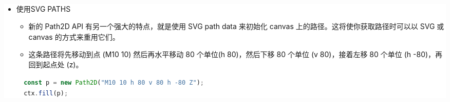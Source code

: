 + 使用SVG PATHS
  + 新的 Path2D API 有另一个强大的特点，就是使用 SVG path data 来初始化 canvas 上的路径。这将使你获取路径时可以以 SVG 或 canvas 的方式来重用它们。

  + 这条路径将先移动到点 (M10 10) 然后再水平移动 80 个单位(h 80)，然后下移 80 个单位 (v 80)，接着左移 80 个单位 (h -80)，再回到起点处 (z)。
  ```js
    const p = new Path2D("M10 10 h 80 v 80 h -80 Z");
    ctx.fill(p);
  ```